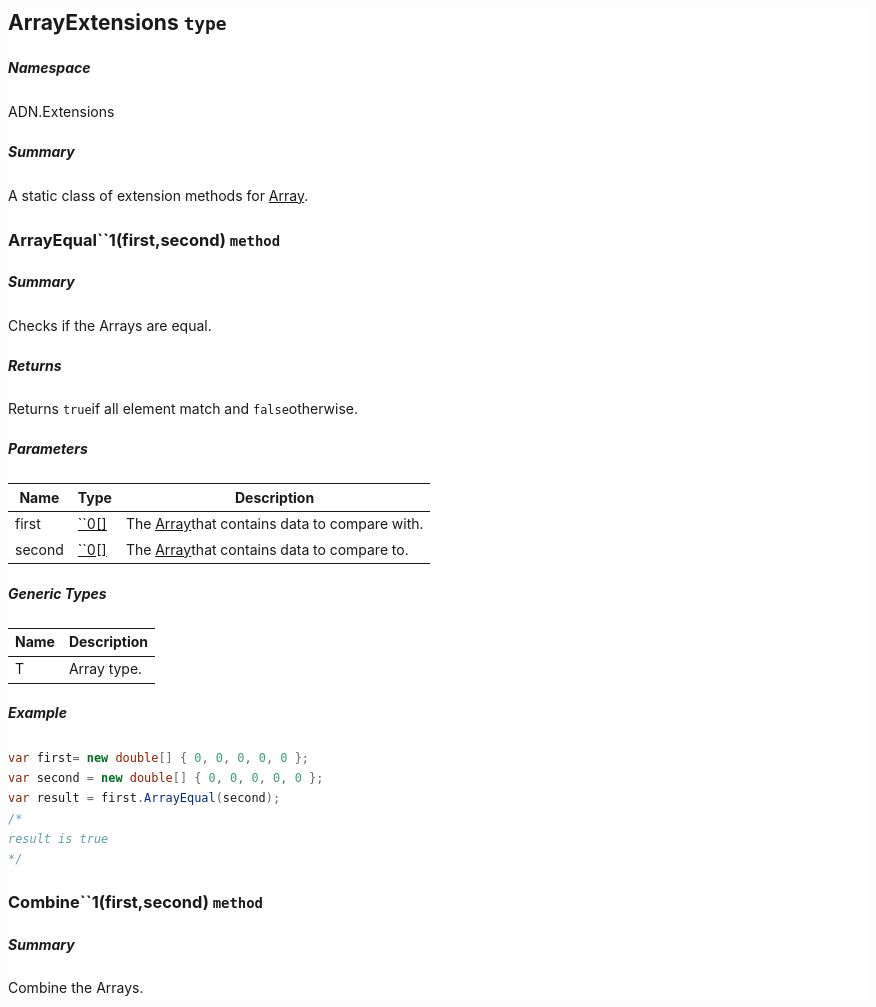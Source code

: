 <a name='T-ADN-Extensions-ArrayExtensions'></a>
## ArrayExtensions `type`

##### Namespace

ADN.Extensions

##### Summary

A static class of extension methods for [Array](http://msdn.microsoft.com/query/dev14.query?appId=Dev14IDEF1&l=EN-US&k=k:System.Array 'System.Array').

<a name='M-ADN-Extensions-ArrayExtensions-ArrayEqual``1-``0[],``0[]-'></a>
### ArrayEqual\`\`1(first,second) `method`

##### Summary

Checks if the Arrays are equal.

##### Returns

Returns `true`if all element match and `false`otherwise.

##### Parameters

| Name | Type | Description |
| ---- | ---- | ----------- |
| first | [\`\`0[]](#T-``0[] '``0[]') | The [Array](http://msdn.microsoft.com/query/dev14.query?appId=Dev14IDEF1&l=EN-US&k=k:System.Array 'System.Array')that contains data to compare with. |
| second | [\`\`0[]](#T-``0[] '``0[]') | The [Array](http://msdn.microsoft.com/query/dev14.query?appId=Dev14IDEF1&l=EN-US&k=k:System.Array 'System.Array')that contains data to compare to. |

##### Generic Types

| Name | Description |
| ---- | ----------- |
| T | Array type. |

##### Example

```csharp
var first= new double[] { 0, 0, 0, 0, 0 };
var second = new double[] { 0, 0, 0, 0, 0 };
var result = first.ArrayEqual(second);
/*
result is true
*/ 
```

<a name='M-ADN-Extensions-ArrayExtensions-Combine``1-``0[],``0[]-'></a>
### Combine\`\`1(first,second) `method`

##### Summary

Combine the Arrays.
